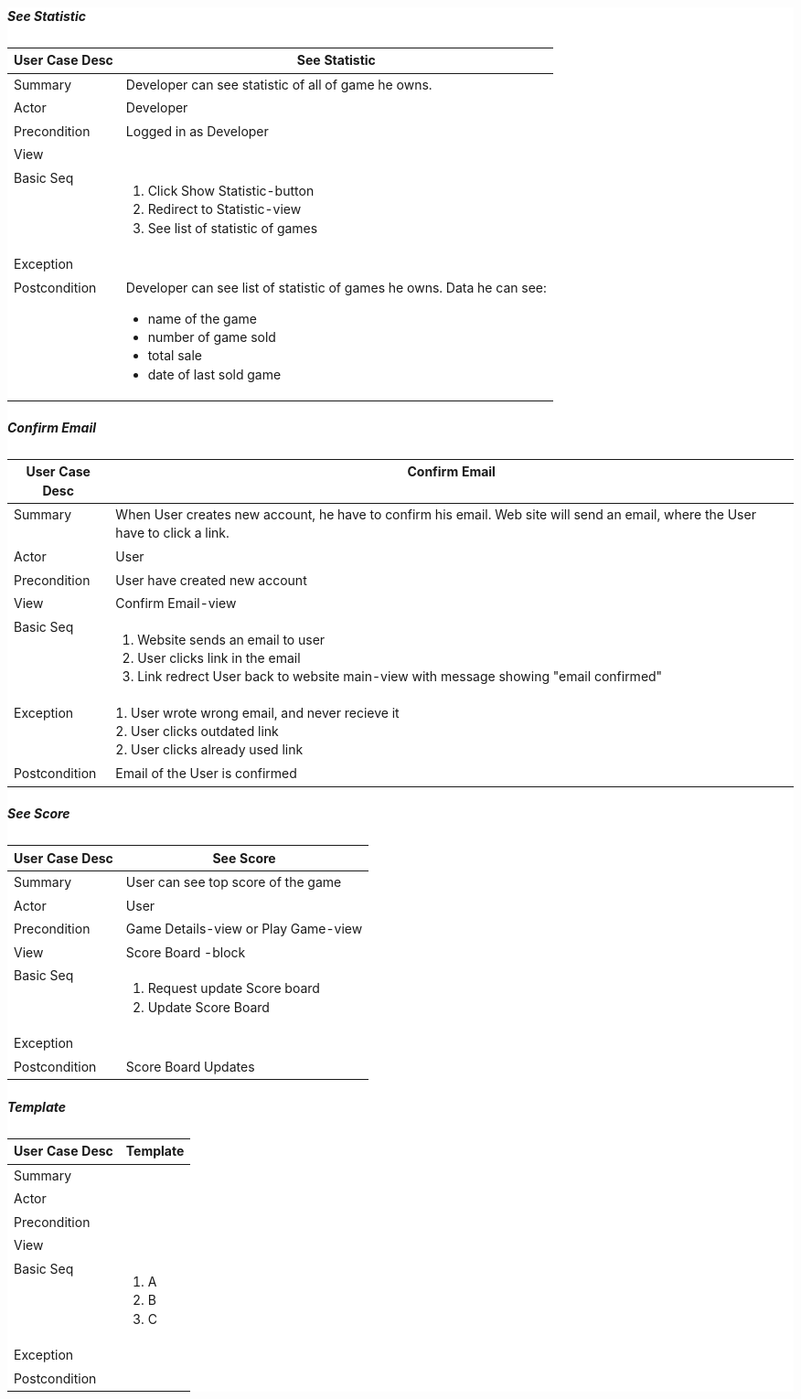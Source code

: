 
##### See Statistic
|   User Case Desc   |      See Statistic        | 
| ------------------ |----------------------|
| Summary            | Developer can see statistic of all of game he owns.  |
| Actor              | Developer|
| Precondition       | Logged in as Developer|
|   View             |  |
| Basic Seq          |<ol><li>Click Show Statistic-button</li><li>Redirect to Statistic-view</li><li>See list of statistic of games</li></ol>|
| Exception          ||
| Postcondition      | Developer can see list of statistic of games he owns. Data he can see: <ul><li>name of the game</li><li>number of game sold</li><li>total sale</li><li>date of last sold game</li></ul>|

##### Confirm Email
|   User Case Desc   |      Confirm Email        | 
| ------------------ |----------------------|
| Summary            | When User creates new account, he have to confirm his email. Web site will send an email, where the User have to click a link.|
| Actor              | User |
| Precondition       | User have created new account |
|   View             | Confirm Email-view|
| Basic Seq          |<ol><li>Website sends an email to user</li><li>User clicks link in the email</li><li>Link redrect User back to website main-view with message showing "email confirmed"</li></ol>|
| Exception          | 1. User wrote wrong email, and never recieve it <br/> 2. User clicks outdated link <br/> 2. User clicks already used link |
| Postcondition      | Email of the User is confirmed |

##### See Score
|   User Case Desc   |      See Score        | 
| ------------------ |----------------------|
| Summary            |User can see top score of the game|
| Actor              | User|
| Precondition       | Game Details-view or Play Game-view |
|   View             | Score Board -block|
| Basic Seq          |<ol><li>Request update Score board</li><li>Update Score Board</li></ol>|
| Exception          ||
| Postcondition      | Score Board Updates|

##### Template
|   User Case Desc   |      Template        | 
| ------------------ |----------------------|
| Summary            ||
| Actor              ||
| Precondition       ||
|   View             ||
| Basic Seq          |<ol><li>A</li><li>B</li><li>C</li></ol>|
| Exception          ||
| Postcondition      ||

